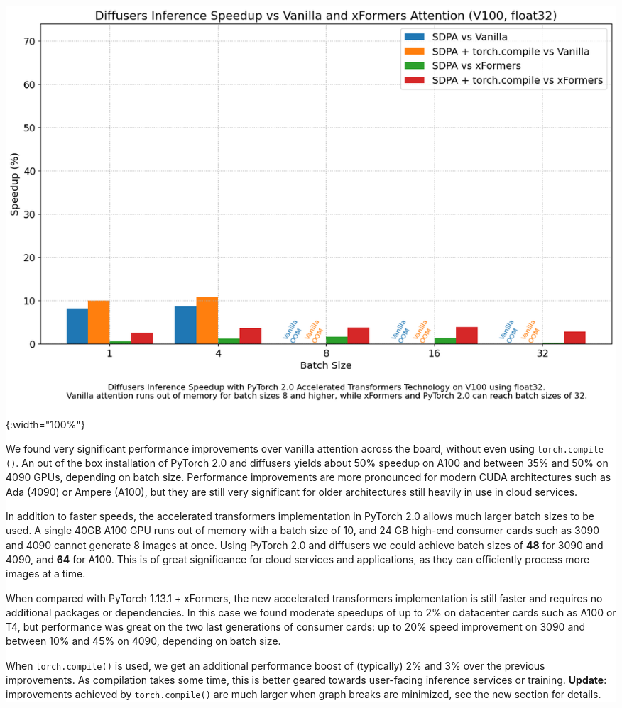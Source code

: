 ![Diffusers Inference Speedup vs Vanilla and xFormers Attention (V100, float32)](/assets/images/3-16-accelerated-d/fig5-latest.png){:width="100%"}


We found very significant performance improvements over vanilla attention across the board, without even using `torch.compile()`. An out of the box installation of PyTorch 2.0 and diffusers yields about 50% speedup on A100 and between 35% and 50% on 4090 GPUs, depending on batch size. Performance improvements are more pronounced for modern CUDA architectures such as Ada (4090) or Ampere (A100), but they are still very significant for older architectures still heavily in use in cloud services.

In addition to faster speeds, the accelerated transformers implementation in PyTorch 2.0 allows much larger batch sizes to be used. A single 40GB A100 GPU runs out of memory with a batch size of 10, and 24 GB high-end consumer cards such as 3090 and 4090 cannot generate 8 images at once. Using PyTorch 2.0 and diffusers we could achieve batch sizes of **48** for 3090 and 4090, and **64** for A100. This is of great significance for cloud services and applications, as they can efficiently process more images at a time.

When compared with PyTorch 1.13.1 + xFormers, the new accelerated transformers implementation is still faster and requires no additional packages or dependencies. In this case we found moderate speedups of up to 2% on datacenter cards such as A100 or T4, but performance was great on the two last generations of consumer cards: up to 20% speed improvement on 3090 and between 10% and 45% on 4090, depending on batch size.

When `torch.compile()` is used, we get an additional performance boost of (typically) 2% and 3% over the previous improvements. As compilation takes some time, this is better geared towards user-facing inference services or training. **Update**: improvements achieved by `torch.compile()` are much larger when graph breaks are minimized, [see the new section for details](#compile-fixing-graph-breaks).

